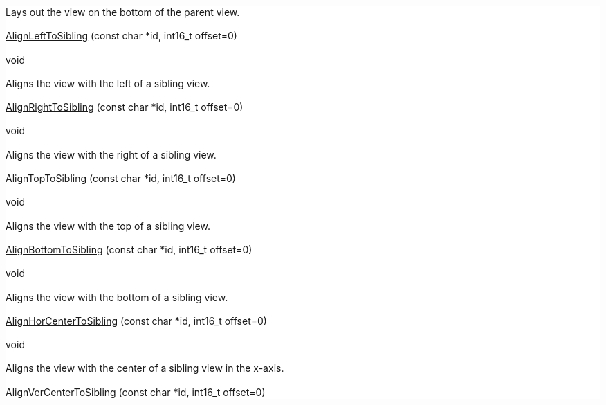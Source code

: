 <p id="p982558084093534"><a name="p982558084093534"></a><a name="p982558084093534"></a>Lays out the view on the bottom of the parent view. </p>
</td>
</tr>
<tr id="row1939218311093534"><td class="cellrowborder" valign="top" width="50%" headers="mcps1.1.3.1.1 "><p id="p1761084511093534"><a name="p1761084511093534"></a><a name="p1761084511093534"></a><a href="Graphic.md#gac7f5f2584c716a56fee3783f8dea6246">AlignLeftToSibling</a> (const char *id, int16_t offset=0)</p>
</td>
<td class="cellrowborder" valign="top" width="50%" headers="mcps1.1.3.1.2 "><p id="p1462411126093534"><a name="p1462411126093534"></a><a name="p1462411126093534"></a>void&nbsp;</p>
<p id="p514435866093534"><a name="p514435866093534"></a><a name="p514435866093534"></a>Aligns the view with the left of a sibling view. </p>
</td>
</tr>
<tr id="row1533639621093534"><td class="cellrowborder" valign="top" width="50%" headers="mcps1.1.3.1.1 "><p id="p1099269944093534"><a name="p1099269944093534"></a><a name="p1099269944093534"></a><a href="Graphic.md#gabb1ac454cdf95593c1e387d5e272433c">AlignRightToSibling</a> (const char *id, int16_t offset=0)</p>
</td>
<td class="cellrowborder" valign="top" width="50%" headers="mcps1.1.3.1.2 "><p id="p587528339093534"><a name="p587528339093534"></a><a name="p587528339093534"></a>void&nbsp;</p>
<p id="p551846426093534"><a name="p551846426093534"></a><a name="p551846426093534"></a>Aligns the view with the right of a sibling view. </p>
</td>
</tr>
<tr id="row1542959382093534"><td class="cellrowborder" valign="top" width="50%" headers="mcps1.1.3.1.1 "><p id="p1106777554093534"><a name="p1106777554093534"></a><a name="p1106777554093534"></a><a href="Graphic.md#ga903d7cbc59bac06d728b7f6435c9a504">AlignTopToSibling</a> (const char *id, int16_t offset=0)</p>
</td>
<td class="cellrowborder" valign="top" width="50%" headers="mcps1.1.3.1.2 "><p id="p69032061093534"><a name="p69032061093534"></a><a name="p69032061093534"></a>void&nbsp;</p>
<p id="p221764736093534"><a name="p221764736093534"></a><a name="p221764736093534"></a>Aligns the view with the top of a sibling view. </p>
</td>
</tr>
<tr id="row497237239093534"><td class="cellrowborder" valign="top" width="50%" headers="mcps1.1.3.1.1 "><p id="p1852843679093534"><a name="p1852843679093534"></a><a name="p1852843679093534"></a><a href="Graphic.md#ga7607c3f9661932c495d080e9d92fb1a3">AlignBottomToSibling</a> (const char *id, int16_t offset=0)</p>
</td>
<td class="cellrowborder" valign="top" width="50%" headers="mcps1.1.3.1.2 "><p id="p1975590522093534"><a name="p1975590522093534"></a><a name="p1975590522093534"></a>void&nbsp;</p>
<p id="p1358060022093534"><a name="p1358060022093534"></a><a name="p1358060022093534"></a>Aligns the view with the bottom of a sibling view. </p>
</td>
</tr>
<tr id="row2084601225093534"><td class="cellrowborder" valign="top" width="50%" headers="mcps1.1.3.1.1 "><p id="p1582387574093534"><a name="p1582387574093534"></a><a name="p1582387574093534"></a><a href="Graphic.md#gac23776dbc2fce7ff30d57438abfa5230">AlignHorCenterToSibling</a> (const char *id, int16_t offset=0)</p>
</td>
<td class="cellrowborder" valign="top" width="50%" headers="mcps1.1.3.1.2 "><p id="p506727918093534"><a name="p506727918093534"></a><a name="p506727918093534"></a>void&nbsp;</p>
<p id="p2105967386093534"><a name="p2105967386093534"></a><a name="p2105967386093534"></a>Aligns the view with the center of a sibling view in the x-axis. </p>
</td>
</tr>
<tr id="row410999233093534"><td class="cellrowborder" valign="top" width="50%" headers="mcps1.1.3.1.1 "><p id="p440412579093534"><a name="p440412579093534"></a><a name="p440412579093534"></a><a href="Graphic.md#gad3caa27aa0cb73ec4656e7d23aa222de">AlignVerCenterToSibling</a> (const char *id, int16_t offset=0)</p>
</td>
